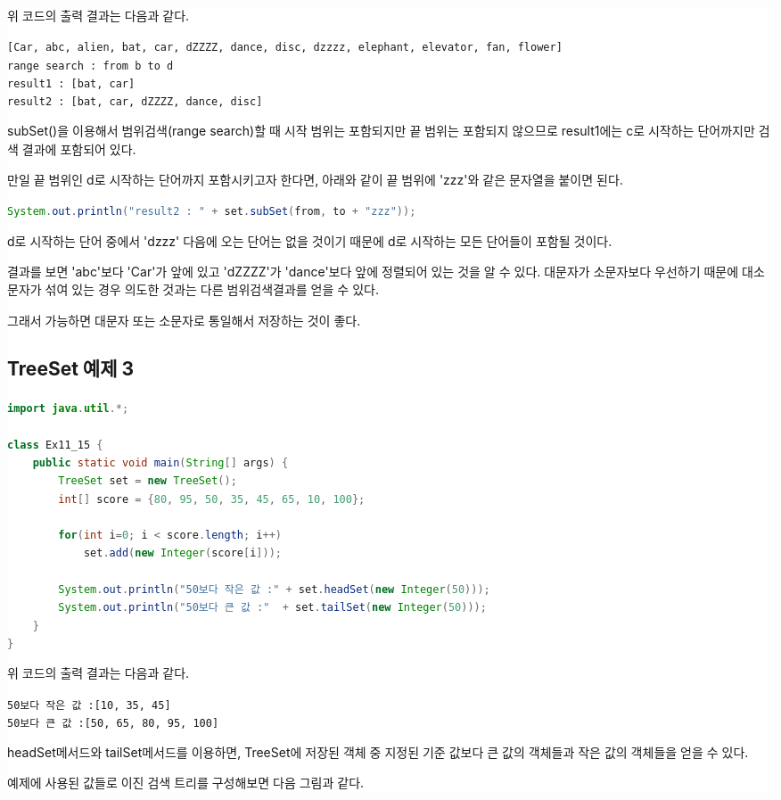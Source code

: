 ```java
```

위 코드의 출력 결과는 다음과 같다.

```
[Car, abc, alien, bat, car, dZZZZ, dance, disc, dzzzz, elephant, elevator, fan, flower]
range search : from b to d
result1 : [bat, car]
result2 : [bat, car, dZZZZ, dance, disc]
```

subSet()을 이용해서 범위검색(range search)할 때 시작 범위는 포함되지만 끝 범위는 포함되지 않으므로 result1에는 c로 시작하는 단어까지만 검색 결과에 포함되어 있다.

만일 끝 범위인 d로 시작하는 단어까지 포함시키고자 한다면, 아래와 같이 끝 범위에 'zzz'와 같은 문자열을 붙이면 된다.

```java
System.out.println("result2 : " + set.subSet(from, to + "zzz"));
```

d로 시작하는 단어 중에서 'dzzz' 다음에 오는 단어는 없을 것이기 때문에 d로 시작하는 모든 단어들이 포함될 것이다.

결과를 보면 'abc'보다 'Car'가 앞에 있고 'dZZZZ'가 'dance'보다 앞에 정렬되어 있는 것을 알 수 있다. 대문자가 소문자보다 우선하기 때문에 대소문자가 섞여 있는 경우 의도한 것과는 다른 범위검색결과를 얻을 수 있다.

그래서 가능하면 대문자 또는 소문자로 통일해서 저장하는 것이 좋다.


## TreeSet 예제 3

```java
import java.util.*;

class Ex11_15 {
	public static void main(String[] args) {
		TreeSet set = new TreeSet();
		int[] score = {80, 95, 50, 35, 45, 65, 10, 100};

		for(int i=0; i < score.length; i++)
			set.add(new Integer(score[i]));

		System.out.println("50보다 작은 값 :" + set.headSet(new Integer(50)));
		System.out.println("50보다 큰 값 :"  + set.tailSet(new Integer(50)));
	}
}
```

위 코드의 출력 결과는 다음과 같다.

```
50보다 작은 값 :[10, 35, 45]
50보다 큰 값 :[50, 65, 80, 95, 100]
```

headSet메서드와 tailSet메서드를 이용하면, TreeSet에 저장된 객체 중 지정된 기준 값보다 큰 값의 객체들과 작은 값의 객체들을 얻을 수 있다.

예제에 사용된 값들로 이진 검색 트리를 구성해보면 다음 그림과 같다.
